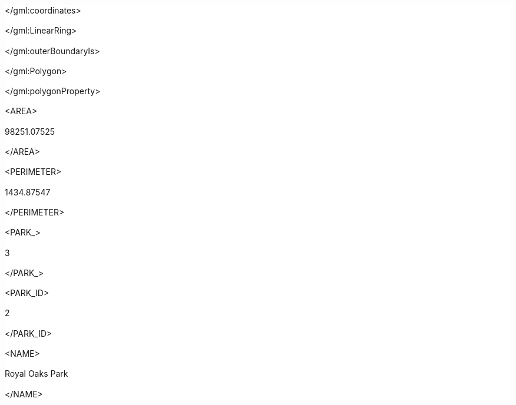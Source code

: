 &lt;/gml:coordinates&gt;


> > > > > > 

&lt;/gml:LinearRing&gt;


> > > > > > 

&lt;/gml:outerBoundaryIs&gt;



> > > > > 

&lt;/gml:Polygon&gt;



> > > > 

&lt;/gml:polygonProperty&gt;


> > > > 

&lt;AREA&gt;

98251.07525

&lt;/AREA&gt;


> > > > 

&lt;PERIMETER&gt;

1434.87547

&lt;/PERIMETER&gt;


> > > > 

<PARK\_>

3

</PARK\_>


> > > > 

<PARK\_ID>

2

</PARK\_ID>


> > > > 

&lt;NAME&gt;

Royal Oaks Park

&lt;/NAME&gt;
